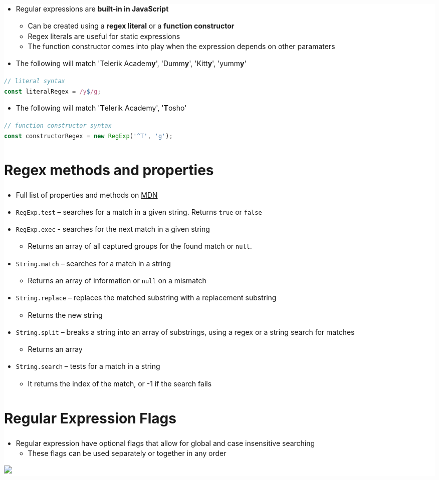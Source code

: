 








- Regular expressions are **built-in in JavaScript**
  - Can be created using a **regex literal** or a **function constructor**
  - Regex literals are useful for static expressions
  - The function constructor comes into play when the expression depends on other paramaters



- The following will match 'Telerik Academ**y**', 'Dumm**y**', 'Kitt**y**', 'yumm**y**'

```js
// literal syntax
const literalRegex = /y$/g;
```

- The following will match '**T**elerik Academy', '**T**osho'

```js
// function constructor syntax
const constructorRegex = new RegExp('^T', 'g');
```


# <a id="methods-and-properties"></a>Regex methods and properties
- Full list of properties and methods on [MDN](https://developer.mozilla.org/en-US/docs/Web/JavaScript/Reference/Global_Objects/RegExp)
- `RegExp.test` – searches for a match in a given string. Returns `true` or `false`
- `RegExp.exec` - searches for the next match in a given string
  - Returns an array of all captured groups for the found match or `null`.
- `String.match` – searches for a match in a string
  - Returns an array of information or `null` on a mismatch




- `String.replace` – replaces the matched substring with a replacement substring
  - Returns the new string
- `String.split` – breaks a string into an array of substrings, using a regex or a string search for matches
  - Returns an array
- `String.search` – tests for a match in a string
  - It returns the index of the match, or -1 if the search fails



# <a id="flags"></a>Regular Expression Flags
- Regular expression have optional flags that allow for global and case insensitive searching
  - These flags can be used separately or together in any order

<img class="slide-image" showInPresentation="true" src="imgs/pic00.png" style="top:45%; left:5%; width:90%; z-index:-1" />
